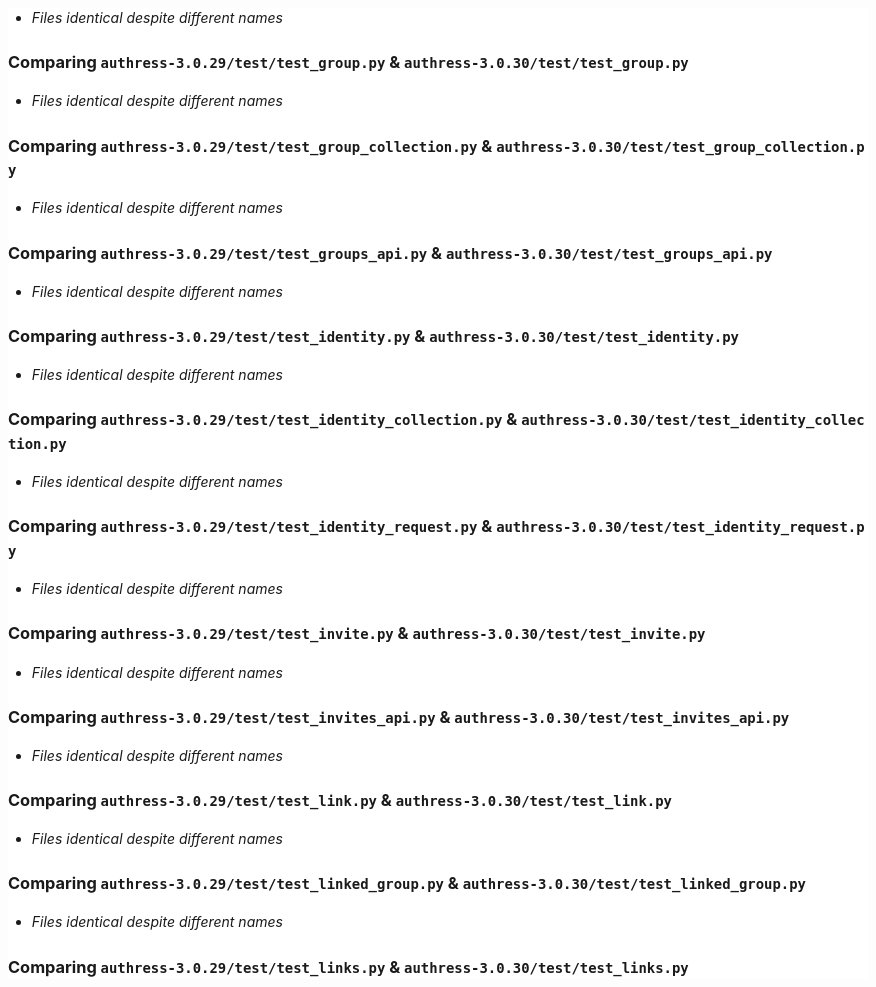  * *Files identical despite different names*

### Comparing `authress-3.0.29/test/test_group.py` & `authress-3.0.30/test/test_group.py`

 * *Files identical despite different names*

### Comparing `authress-3.0.29/test/test_group_collection.py` & `authress-3.0.30/test/test_group_collection.py`

 * *Files identical despite different names*

### Comparing `authress-3.0.29/test/test_groups_api.py` & `authress-3.0.30/test/test_groups_api.py`

 * *Files identical despite different names*

### Comparing `authress-3.0.29/test/test_identity.py` & `authress-3.0.30/test/test_identity.py`

 * *Files identical despite different names*

### Comparing `authress-3.0.29/test/test_identity_collection.py` & `authress-3.0.30/test/test_identity_collection.py`

 * *Files identical despite different names*

### Comparing `authress-3.0.29/test/test_identity_request.py` & `authress-3.0.30/test/test_identity_request.py`

 * *Files identical despite different names*

### Comparing `authress-3.0.29/test/test_invite.py` & `authress-3.0.30/test/test_invite.py`

 * *Files identical despite different names*

### Comparing `authress-3.0.29/test/test_invites_api.py` & `authress-3.0.30/test/test_invites_api.py`

 * *Files identical despite different names*

### Comparing `authress-3.0.29/test/test_link.py` & `authress-3.0.30/test/test_link.py`

 * *Files identical despite different names*

### Comparing `authress-3.0.29/test/test_linked_group.py` & `authress-3.0.30/test/test_linked_group.py`

 * *Files identical despite different names*

### Comparing `authress-3.0.29/test/test_links.py` & `authress-3.0.30/test/test_links.py`
